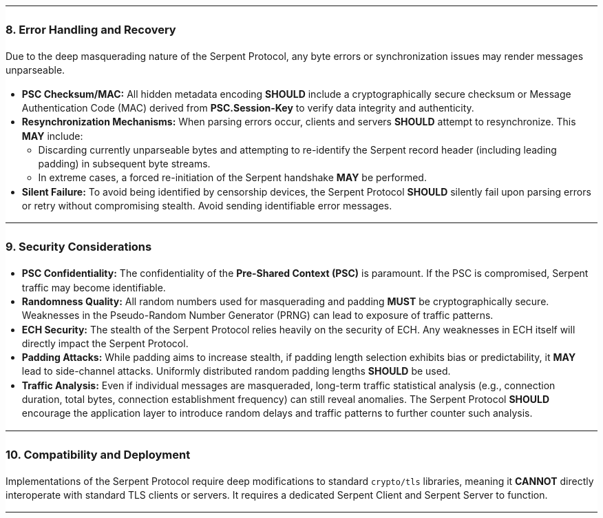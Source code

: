 -----

### 8\. Error Handling and Recovery

Due to the deep masquerading nature of the Serpent Protocol, any byte errors or synchronization issues may render messages unparseable.

  * **PSC Checksum/MAC:** All hidden metadata encoding **SHOULD** include a cryptographically secure checksum or Message Authentication Code (MAC) derived from **PSC.Session-Key** to verify data integrity and authenticity.
  * **Resynchronization Mechanisms:** When parsing errors occur, clients and servers **SHOULD** attempt to resynchronize. This **MAY** include:
      * Discarding currently unparseable bytes and attempting to re-identify the Serpent record header (including leading padding) in subsequent byte streams.
      * In extreme cases, a forced re-initiation of the Serpent handshake **MAY** be performed.
  * **Silent Failure:** To avoid being identified by censorship devices, the Serpent Protocol **SHOULD** silently fail upon parsing errors or retry without compromising stealth. Avoid sending identifiable error messages.

-----

### 9\. Security Considerations

  * **PSC Confidentiality:** The confidentiality of the **Pre-Shared Context (PSC)** is paramount. If the PSC is compromised, Serpent traffic may become identifiable.
  * **Randomness Quality:** All random numbers used for masquerading and padding **MUST** be cryptographically secure. Weaknesses in the Pseudo-Random Number Generator (PRNG) can lead to exposure of traffic patterns.
  * **ECH Security:** The stealth of the Serpent Protocol relies heavily on the security of ECH. Any weaknesses in ECH itself will directly impact the Serpent Protocol.
  * **Padding Attacks:** While padding aims to increase stealth, if padding length selection exhibits bias or predictability, it **MAY** lead to side-channel attacks. Uniformly distributed random padding lengths **SHOULD** be used.
  * **Traffic Analysis:** Even if individual messages are masqueraded, long-term traffic statistical analysis (e.g., connection duration, total bytes, connection establishment frequency) can still reveal anomalies. The Serpent Protocol **SHOULD** encourage the application layer to introduce random delays and traffic patterns to further counter such analysis.

-----

### 10\. Compatibility and Deployment

Implementations of the Serpent Protocol require deep modifications to standard `crypto/tls` libraries, meaning it **CANNOT** directly interoperate with standard TLS clients or servers. It requires a dedicated Serpent Client and Serpent Server to function.

-----
